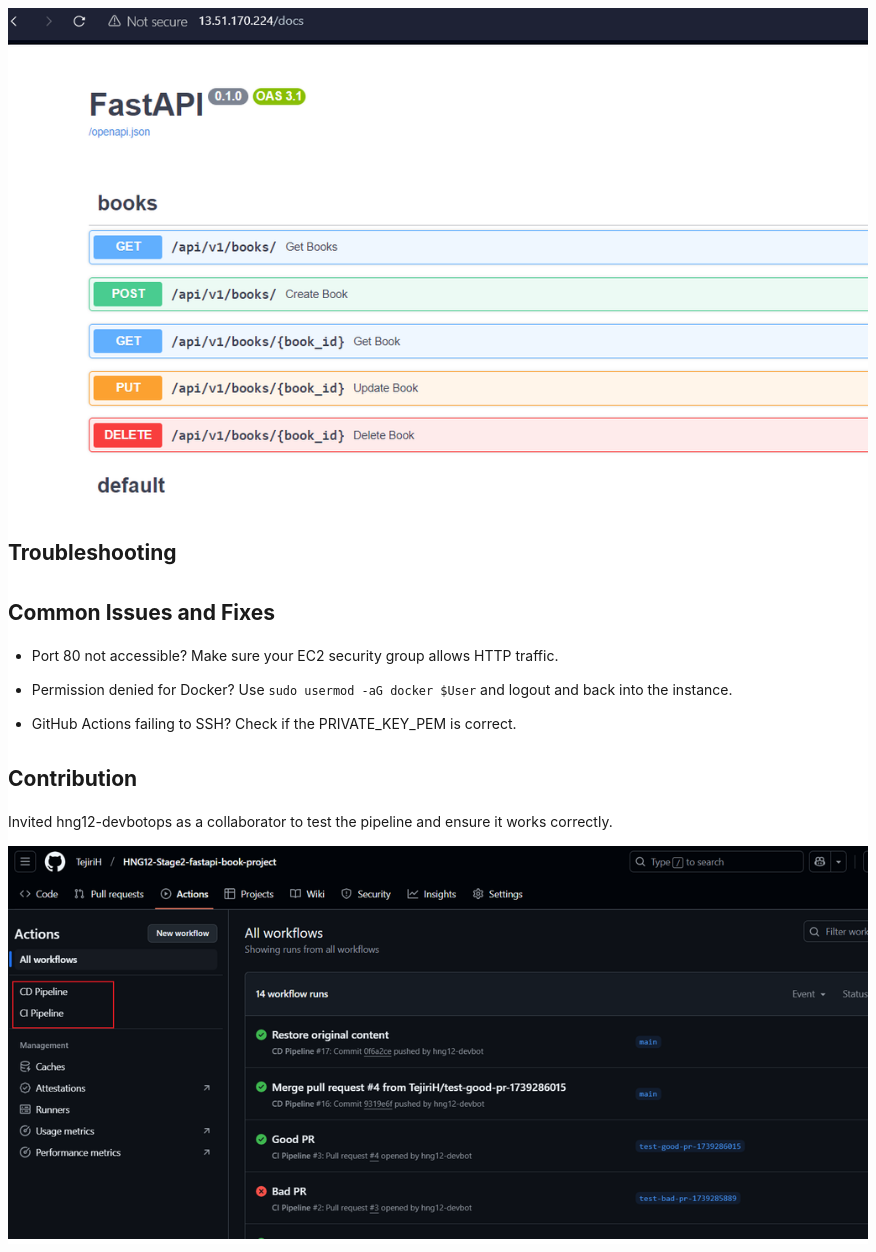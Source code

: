 ![endpoint](./img/endpont-script-finish.png)

## Troubleshooting

## Common Issues and Fixes

- Port 80 not accessible? Make sure your EC2 security group allows HTTP traffic.

- Permission denied for Docker? Use  ``` sudo usermod -aG docker $User ``` and logout and back into the instance.

- GitHub Actions failing to SSH? Check if the PRIVATE_KEY_PEM is correct.

## Contribution
Invited hng12-devbotops as a collaborator to test the pipeline and ensure it works correctly.

![endpoint](./img/pipeline-success-bot-test.png)

